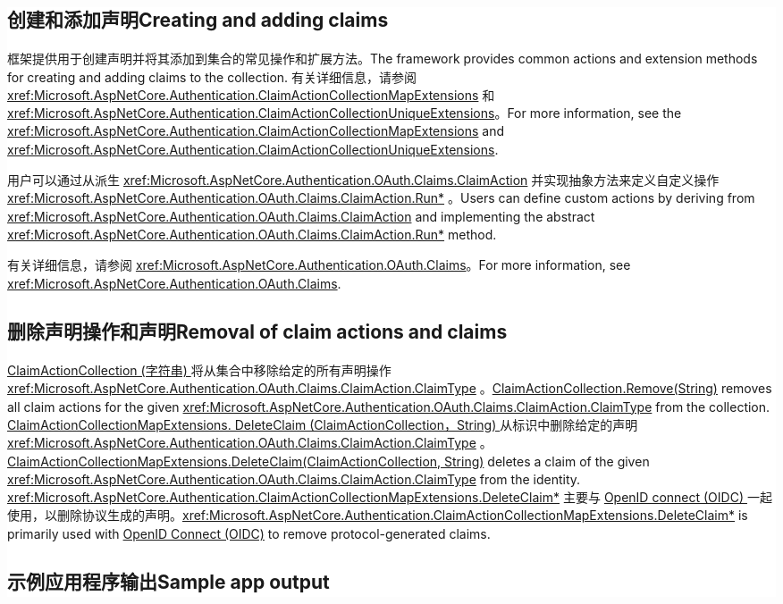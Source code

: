 ## <a name="creating-and-adding-claims"></a><span data-ttu-id="6ee20-160">创建和添加声明</span><span class="sxs-lookup"><span data-stu-id="6ee20-160">Creating and adding claims</span></span>

<span data-ttu-id="6ee20-161">框架提供用于创建声明并将其添加到集合的常见操作和扩展方法。</span><span class="sxs-lookup"><span data-stu-id="6ee20-161">The framework provides common actions and extension methods for creating and adding claims to the collection.</span></span> <span data-ttu-id="6ee20-162">有关详细信息，请参阅 <xref:Microsoft.AspNetCore.Authentication.ClaimActionCollectionMapExtensions> 和 <xref:Microsoft.AspNetCore.Authentication.ClaimActionCollectionUniqueExtensions>。</span><span class="sxs-lookup"><span data-stu-id="6ee20-162">For more information, see the <xref:Microsoft.AspNetCore.Authentication.ClaimActionCollectionMapExtensions> and <xref:Microsoft.AspNetCore.Authentication.ClaimActionCollectionUniqueExtensions>.</span></span>

<span data-ttu-id="6ee20-163">用户可以通过从派生 <xref:Microsoft.AspNetCore.Authentication.OAuth.Claims.ClaimAction> 并实现抽象方法来定义自定义操作 <xref:Microsoft.AspNetCore.Authentication.OAuth.Claims.ClaimAction.Run*> 。</span><span class="sxs-lookup"><span data-stu-id="6ee20-163">Users can define custom actions by deriving from <xref:Microsoft.AspNetCore.Authentication.OAuth.Claims.ClaimAction> and implementing the abstract <xref:Microsoft.AspNetCore.Authentication.OAuth.Claims.ClaimAction.Run*> method.</span></span>

<span data-ttu-id="6ee20-164">有关详细信息，请参阅 <xref:Microsoft.AspNetCore.Authentication.OAuth.Claims>。</span><span class="sxs-lookup"><span data-stu-id="6ee20-164">For more information, see <xref:Microsoft.AspNetCore.Authentication.OAuth.Claims>.</span></span>

## <a name="removal-of-claim-actions-and-claims"></a><span data-ttu-id="6ee20-165">删除声明操作和声明</span><span class="sxs-lookup"><span data-stu-id="6ee20-165">Removal of claim actions and claims</span></span>

<span data-ttu-id="6ee20-166">[ClaimActionCollection (字符串) ](xref:Microsoft.AspNetCore.Authentication.OAuth.Claims.ClaimActionCollection.Remove*) 将从集合中移除给定的所有声明操作 <xref:Microsoft.AspNetCore.Authentication.OAuth.Claims.ClaimAction.ClaimType> 。</span><span class="sxs-lookup"><span data-stu-id="6ee20-166">[ClaimActionCollection.Remove(String)](xref:Microsoft.AspNetCore.Authentication.OAuth.Claims.ClaimActionCollection.Remove*) removes all claim actions for the given <xref:Microsoft.AspNetCore.Authentication.OAuth.Claims.ClaimAction.ClaimType> from the collection.</span></span> <span data-ttu-id="6ee20-167">[ClaimActionCollectionMapExtensions. DeleteClaim (ClaimActionCollection，String) ](xref:Microsoft.AspNetCore.Authentication.ClaimActionCollectionMapExtensions.DeleteClaim*) 从标识中删除给定的声明 <xref:Microsoft.AspNetCore.Authentication.OAuth.Claims.ClaimAction.ClaimType> 。</span><span class="sxs-lookup"><span data-stu-id="6ee20-167">[ClaimActionCollectionMapExtensions.DeleteClaim(ClaimActionCollection, String)](xref:Microsoft.AspNetCore.Authentication.ClaimActionCollectionMapExtensions.DeleteClaim*) deletes a claim of the given <xref:Microsoft.AspNetCore.Authentication.OAuth.Claims.ClaimAction.ClaimType> from the identity.</span></span> <span data-ttu-id="6ee20-168"><xref:Microsoft.AspNetCore.Authentication.ClaimActionCollectionMapExtensions.DeleteClaim*> 主要与 [OpenID connect (OIDC) ](/azure/active-directory/develop/v2-protocols-oidc) 一起使用，以删除协议生成的声明。</span><span class="sxs-lookup"><span data-stu-id="6ee20-168"><xref:Microsoft.AspNetCore.Authentication.ClaimActionCollectionMapExtensions.DeleteClaim*> is primarily used with [OpenID Connect (OIDC)](/azure/active-directory/develop/v2-protocols-oidc) to remove protocol-generated claims.</span></span>

## <a name="sample-app-output"></a><span data-ttu-id="6ee20-169">示例应用程序输出</span><span class="sxs-lookup"><span data-stu-id="6ee20-169">Sample app output</span></span>
